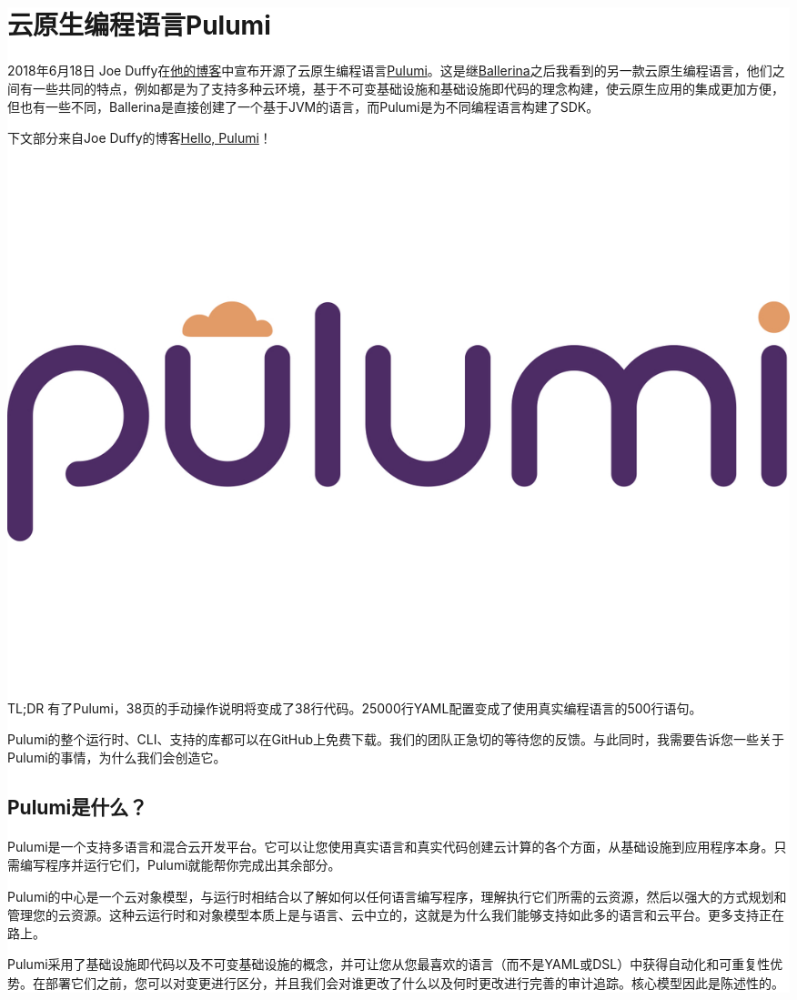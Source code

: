 # 云原生编程语言Pulumi

2018年6月18日 Joe Duffy在[他的博客](http://joeduffyblog.com/2018/06/18/hello-pulumi/)中宣布开源了云原生编程语言[Pulumi](https://pulumi.io)。这是继[Ballerina](https://ballerina.io)之后我看到的另一款云原生编程语言，他们之间有一些共同的特点，例如都是为了支持多种云环境，基于不可变基础设施和基础设施即代码的理念构建，使云原生应用的集成更加方便，但也有一些不同，Ballerina是直接创建了一个基于JVM的语言，而Pulumi是为不同编程语言构建了SDK。

下文部分来自Joe Duffy的博客[Hello, Pulumi](http://joeduffyblog.com/2018/06/18/hello-pulumi/)！

![云原生编程语言Pulumi](../images/00704eQkgy1fsm4v0a6qwj30xc0m8t9d.jpg)

TL;DR 有了Pulumi，38页的手动操作说明将变成了38行代码。25000行YAML配置变成了使用真实编程语言的500行语句。

Pulumi的整个运行时、CLI、支持的库都可以在GitHub上免费下载。我们的团队正急切的等待您的反馈。与此同时，我需要告诉您一些关于Pulumi的事情，为什么我们会创造它。

## Pulumi是什么？

Pulumi是一个支持多语言和混合云开发平台。它可以让您使用真实语言和真实代码创建云计算的各个方面，从基础设施到应用程序本身。只需编写程序并运行它们，Pulumi就能帮你完成出其余部分。

Pulumi的中心是一个云对象模型，与运行时相结合以了解如何以任何语言编写程序，理解执行它们所需的云资源，然后以强大的方式规划和管理您的云资源。这种云运行时和对象模型本质上是与语言、云中立的，这就是为什么我们能够支持如此多的语言和云平台。更多支持正在路上。

Pulumi采用了基础设施即代码以及不可变基础设施的概念，并可让您从您最喜欢的语言（而不是YAML或DSL）中获得自动化和可重复性优势。在部署它们之前，您可以对变更进行区分，并且我们会对谁更改了什么以及何时更改进行完善的审计追踪。核心模型因此是陈述性的。
